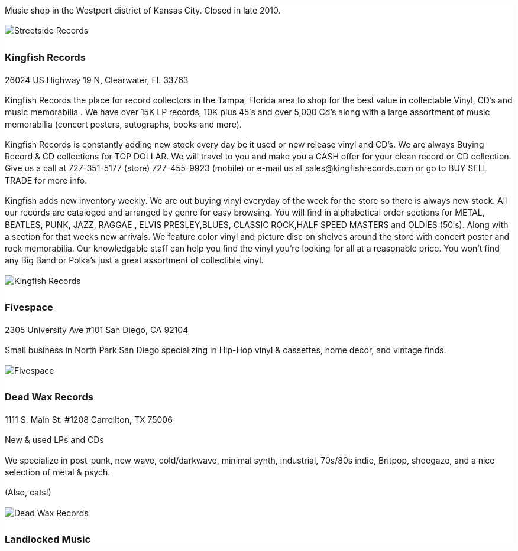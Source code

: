 Music shop in the Westport district of Kansas City. Closed in late 2010.

![Streetside Records](https://discogslabs.imgix.net/vinylhub/5b1ad57f499bf200275f6a5e.jpg?auto=compress%2Cformat&fit=max&fm=jpg&h=2000&w=2000&s=97715a6a998cd7ebbd62453d1b6025a6 "Streetside Records")

### Kingfish Records

26024 US Highway 19 N, Clearwater, Fl. 33763

Kingfish Records the place for record collectors in the Tampa, Florida area to shop for the best value in collectable Vinyl, CD’s and music memorabilia . We have over 15K LP records, 10K plus 45′s and over 5,000 Cd’s along with a large assortment of music memorabilia (concert posters, autographs, books and more).

Kingfish Records is constantly adding new stock every day be it used or new release vinyl and CD’s. We are always Buying Record & CD collections for TOP DOLLAR. We will travel to you and make you a CASH offer for your clean record or CD collection. Give us a call at 727-351-5177 (store)  727-455-9923 (mobile) or e-mail us at sales@kingfishrecords.com or go to BUY SELL TRADE for more info.

Kingfish adds new inventory weekly. We are out buying vinyl everyday of the week for the store so there is always new stock. All our records are cataloged and arranged by genre for easy browsing. You will find in alphabetical order sections for METAL, BEATLES, PUNK, JAZZ, RAGGAE , ELVIS PRESLEY,BLUES, CLASSIC ROCK,HALF SPEED MASTERS and OLDIES (50′s). Along with a section for that weeks new arrivals. We feature color vinyl and picture disc on shelves around the store with concert poster and rock memorabilia. Our knowledgable staff can help you find the vinyl you’re looking for all at a reasonable price. You won’t find any Big Band or Polka’s just a great assortment of collectible vinyl.

![Kingfish Records](https://discogslabs.imgix.net/vinylhub/5ab4eca6649f4c00279a8960.jpg?auto=compress%2Cformat&fit=max&fm=jpg&h=2000&w=2000&s=9e9eac336af89323af3484cca206f514 "Kingfish Records")

### Fivespace

2305 University Ave #101
San Diego, CA 92104

Small business in North Park San Diego specializing in Hip-Hop vinyl & cassettes, home decor, and vintage finds.

![Fivespace](https://discogslabs.imgix.net/vinylhub/5ace8155947f9d002d36d461.jpg?auto=compress%2Cformat&fit=max&fm=jpg&h=2000&w=2000&s=ae752999ae7c75ce50d38f81199588f5 "Fivespace")

### Dead Wax Records

1111 S. Main St. #1208
Carrollton, TX 75006

New & used LPs and CDs

We specialize in post-punk, new wave, cold/darkwave, minimal synth, industrial, 70s/80s indie, Britpop, shoegaze, and a nice selection of metal & psych.

(Also, cats!)

![Dead Wax Records](https://discogslabs.imgix.net/vinylhub/55fcc2782b77bb0011fe134c.jpg?auto=compress%2Cformat&fit=max&fm=jpg&h=2000&w=2000&s=ffd6bb6d15a37b06499a820059875e88 "Dead Wax Records")

### Landlocked Music
